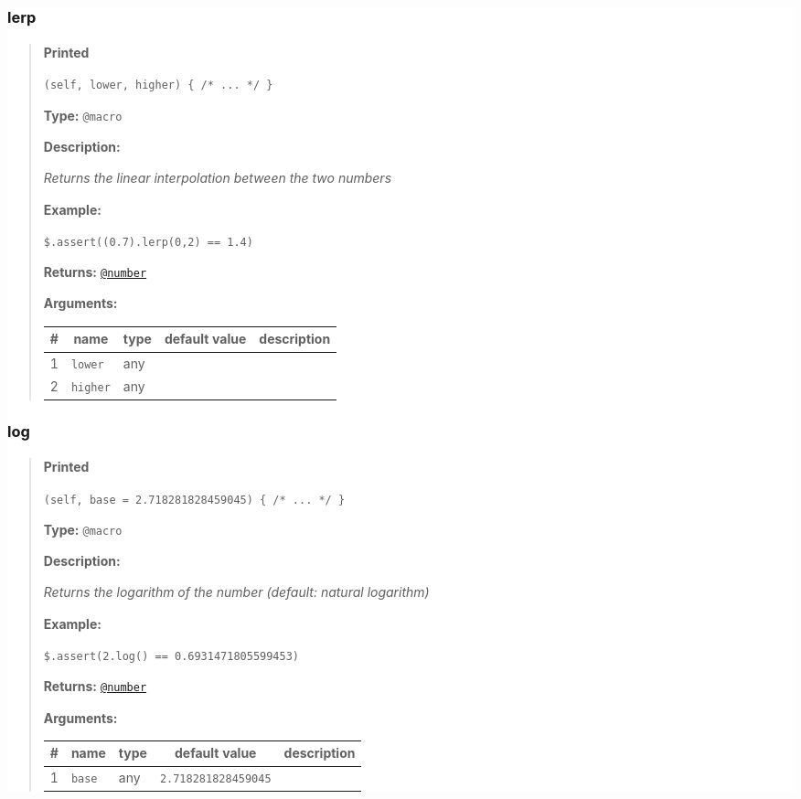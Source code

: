 ### lerp

>**Printed**
>
>```spwn
>(self, lower, higher) { /* ... */ }
>```
>
>**Type:** `@macro`
>
>**Description:**
>
>_Returns the linear interpolation between the two numbers_
>
>**Example:**
>
>```spwn
>$.assert((0.7).lerp(0,2) == 1.4)
>```
>
>
>**Returns:** 
>[`@number`](std-docs/number)
>
>**Arguments:**
>
>| # | name | type | default value | description |
>| - | ---- | ---- | ------------- | ----------- |
>| 1 | `lower` |any | | |
>| 2 | `higher` |any | | |
>

### log

>**Printed**
>
>```spwn
>(self, base = 2.718281828459045) { /* ... */ }
>```
>
>**Type:** `@macro`
>
>**Description:**
>
>_Returns the logarithm of the number (default: natural logarithm)_
>
>**Example:**
>
>```spwn
>$.assert(2.log() == 0.6931471805599453)
>```
>
>
>**Returns:** 
>[`@number`](std-docs/number)
>
>**Arguments:**
>
>| # | name | type | default value | description |
>| - | ---- | ---- | ------------- | ----------- |
>| 1 | `base` |any | `2.718281828459045` | |
>
